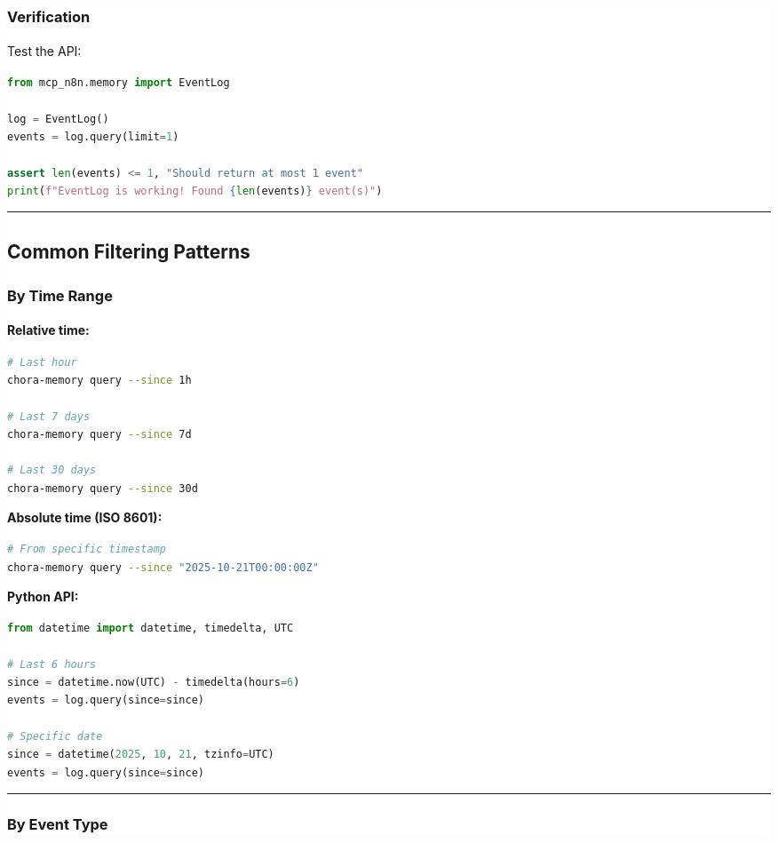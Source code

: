 
### Verification

Test the API:
```python
from mcp_n8n.memory import EventLog

log = EventLog()
events = log.query(limit=1)

assert len(events) <= 1, "Should return at most 1 event"
print(f"EventLog is working! Found {len(events)} event(s)")
```

---

## Common Filtering Patterns

### By Time Range

**Relative time:**
```bash
# Last hour
chora-memory query --since 1h

# Last 7 days
chora-memory query --since 7d

# Last 30 days
chora-memory query --since 30d
```

**Absolute time (ISO 8601):**
```bash
# From specific timestamp
chora-memory query --since "2025-10-21T00:00:00Z"
```

**Python API:**
```python
from datetime import datetime, timedelta, UTC

# Last 6 hours
since = datetime.now(UTC) - timedelta(hours=6)
events = log.query(since=since)

# Specific date
since = datetime(2025, 10, 21, tzinfo=UTC)
events = log.query(since=since)
```

---

### By Event Type
